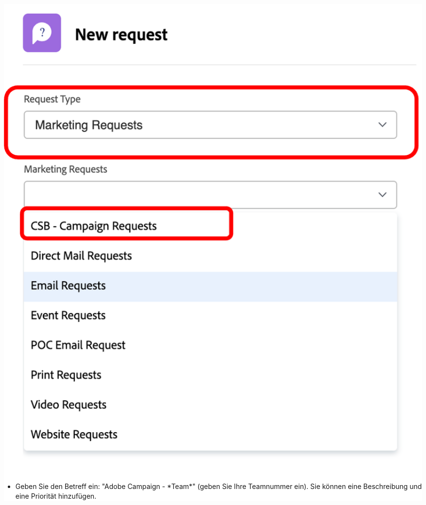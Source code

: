![CSB-Anfrage](./images/wf-csb-request.png)

- Geben Sie den Betreff ein: &quot;Adobe Campaign - \*Team\*&quot; (geben Sie Ihre Teamnummer ein). Sie können eine Beschreibung und eine Priorität hinzufügen.
